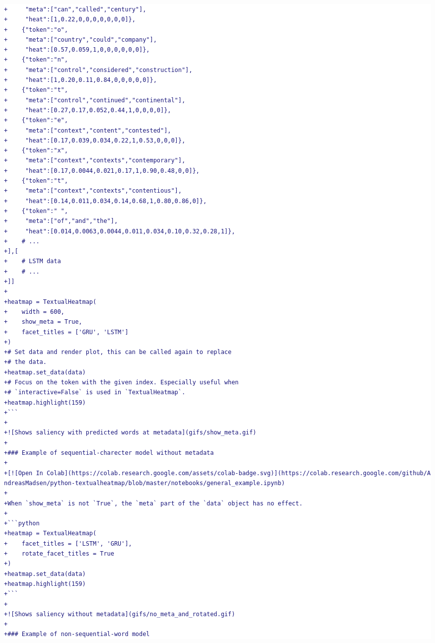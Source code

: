```diff
+     "meta":["can","called","century"],
+     "heat":[1,0.22,0,0,0,0,0,0,0]},
+    {"token":"o",
+     "meta":["country","could","company"],
+     "heat":[0.57,0.059,1,0,0,0,0,0,0]},
+    {"token":"n",
+     "meta":["control","considered","construction"],
+     "heat":[1,0.20,0.11,0.84,0,0,0,0,0]},
+    {"token":"t",
+     "meta":["control","continued","continental"],
+     "heat":[0.27,0.17,0.052,0.44,1,0,0,0,0]},
+    {"token":"e",
+     "meta":["context","content","contested"],
+     "heat":[0.17,0.039,0.034,0.22,1,0.53,0,0,0]},
+    {"token":"x",
+     "meta":["context","contexts","contemporary"],
+     "heat":[0.17,0.0044,0.021,0.17,1,0.90,0.48,0,0]},
+    {"token":"t",
+     "meta":["context","contexts","contentious"],
+     "heat":[0.14,0.011,0.034,0.14,0.68,1,0.80,0.86,0]},
+    {"token":" ",
+     "meta":["of","and","the"],
+     "heat":[0.014,0.0063,0.0044,0.011,0.034,0.10,0.32,0.28,1]},
+    # ...
+],[
+    # LSTM data
+    # ...
+]]
+
+heatmap = TextualHeatmap(
+    width = 600,
+    show_meta = True,
+    facet_titles = ['GRU', 'LSTM']
+)
+# Set data and render plot, this can be called again to replace
+# the data.
+heatmap.set_data(data)
+# Focus on the token with the given index. Especially useful when
+# `interactive=False` is used in `TextualHeatmap`.
+heatmap.highlight(159)
+```
+
+![Shows saliency with predicted words at metadata](gifs/show_meta.gif)
+
+### Example of sequential-charecter model without metadata
+
+[![Open In Colab](https://colab.research.google.com/assets/colab-badge.svg)](https://colab.research.google.com/github/AndreasMadsen/python-textualheatmap/blob/master/notebooks/general_example.ipynb)
+
+When `show_meta` is not `True`, the `meta` part of the `data` object has no effect.
+
+```python
+heatmap = TextualHeatmap(
+    facet_titles = ['LSTM', 'GRU'],
+    rotate_facet_titles = True
+)
+heatmap.set_data(data)
+heatmap.highlight(159)
+```
+
+![Shows saliency without metadata](gifs/no_meta_and_rotated.gif)
+
+### Example of non-sequential-word model
```
